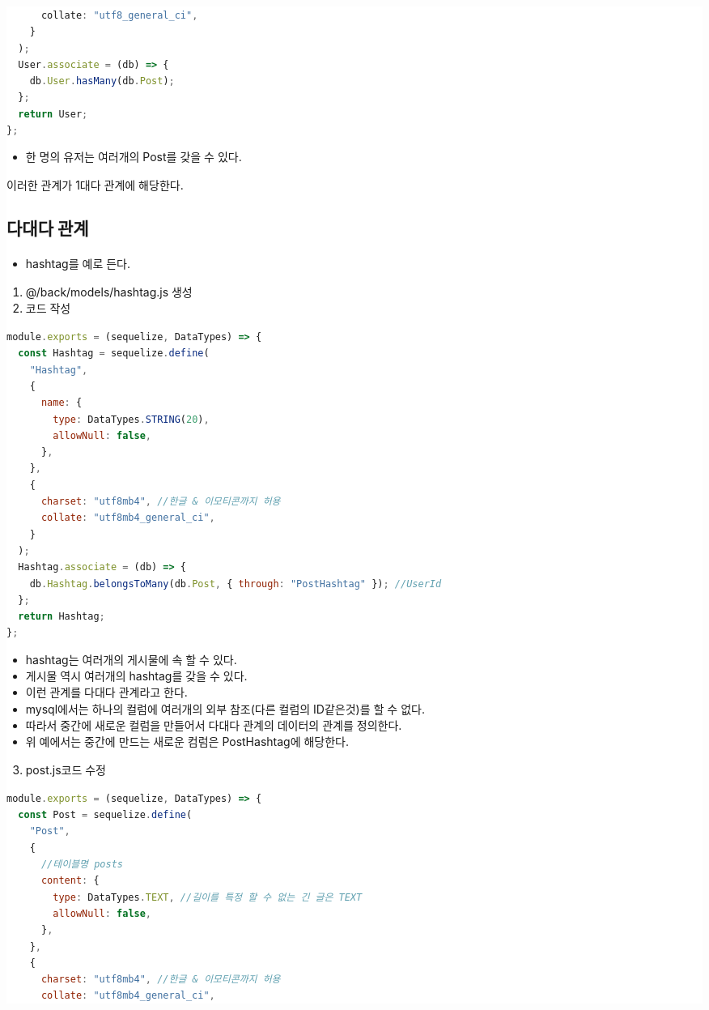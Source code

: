 ```js
      collate: "utf8_general_ci",
    }
  );
  User.associate = (db) => {
    db.User.hasMany(db.Post);
  };
  return User;
};
```

- 한 명의 유저는 여러개의 Post를 갖을 수 있다.

이러한 관계가 1대다 관계에 해당한다.

## 다대다 관계

- hashtag를 예로 든다.

1. @/back/models/hashtag.js 생성
1. 코드 작성

```js
module.exports = (sequelize, DataTypes) => {
  const Hashtag = sequelize.define(
    "Hashtag",
    {
      name: {
        type: DataTypes.STRING(20),
        allowNull: false,
      },
    },
    {
      charset: "utf8mb4", //한글 & 이모티콘까지 허용
      collate: "utf8mb4_general_ci",
    }
  );
  Hashtag.associate = (db) => {
    db.Hashtag.belongsToMany(db.Post, { through: "PostHashtag" }); //UserId
  };
  return Hashtag;
};
```

- hashtag는 여러개의 게시물에 속 할 수 있다.
- 게시물 역시 여러개의 hashtag를 갖을 수 있다.
- 이런 관계를 다대다 관계라고 한다.
- mysql에서는 하나의 컬럼에 여러개의 외부 참조(다른 컬럼의 ID같은것)를 할 수 없다.
- 따라서 중간에 새로운 컬럼을 만들어서 다대다 관계의 데이터의 관계를 정의한다.
- 위 예에서는 중간에 만드는 새로운 컴럼은 PostHashtag에 해당한다.

3. post.js코드 수정

```js
module.exports = (sequelize, DataTypes) => {
  const Post = sequelize.define(
    "Post",
    {
      //테이블명 posts
      content: {
        type: DataTypes.TEXT, //길이를 특정 할 수 없는 긴 글은 TEXT
        allowNull: false,
      },
    },
    {
      charset: "utf8mb4", //한글 & 이모티콘까지 허용
      collate: "utf8mb4_general_ci",
```